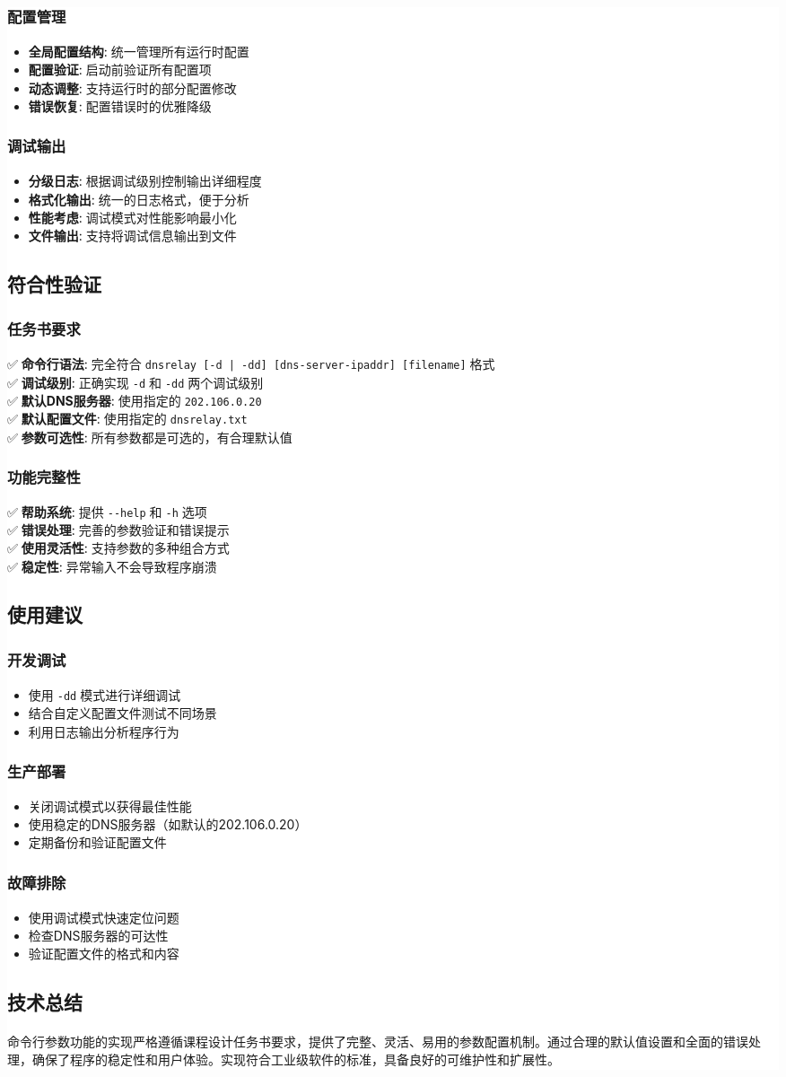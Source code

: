 ### 配置管理
- **全局配置结构**: 统一管理所有运行时配置
- **配置验证**: 启动前验证所有配置项
- **动态调整**: 支持运行时的部分配置修改
- **错误恢复**: 配置错误时的优雅降级

### 调试输出
- **分级日志**: 根据调试级别控制输出详细程度
- **格式化输出**: 统一的日志格式，便于分析
- **性能考虑**: 调试模式对性能影响最小化
- **文件输出**: 支持将调试信息输出到文件

## 符合性验证

### 任务书要求
✅ **命令行语法**: 完全符合 `dnsrelay [-d | -dd] [dns-server-ipaddr] [filename]` 格式  
✅ **调试级别**: 正确实现 `-d` 和 `-dd` 两个调试级别  
✅ **默认DNS服务器**: 使用指定的 `202.106.0.20`  
✅ **默认配置文件**: 使用指定的 `dnsrelay.txt`  
✅ **参数可选性**: 所有参数都是可选的，有合理默认值  

### 功能完整性
✅ **帮助系统**: 提供 `--help` 和 `-h` 选项  
✅ **错误处理**: 完善的参数验证和错误提示  
✅ **使用灵活性**: 支持参数的多种组合方式  
✅ **稳定性**: 异常输入不会导致程序崩溃  

## 使用建议

### 开发调试
- 使用 `-dd` 模式进行详细调试
- 结合自定义配置文件测试不同场景
- 利用日志输出分析程序行为

### 生产部署
- 关闭调试模式以获得最佳性能
- 使用稳定的DNS服务器（如默认的202.106.0.20）
- 定期备份和验证配置文件

### 故障排除
- 使用调试模式快速定位问题
- 检查DNS服务器的可达性
- 验证配置文件的格式和内容

## 技术总结

命令行参数功能的实现严格遵循课程设计任务书要求，提供了完整、灵活、易用的参数配置机制。通过合理的默认值设置和全面的错误处理，确保了程序的稳定性和用户体验。实现符合工业级软件的标准，具备良好的可维护性和扩展性。 